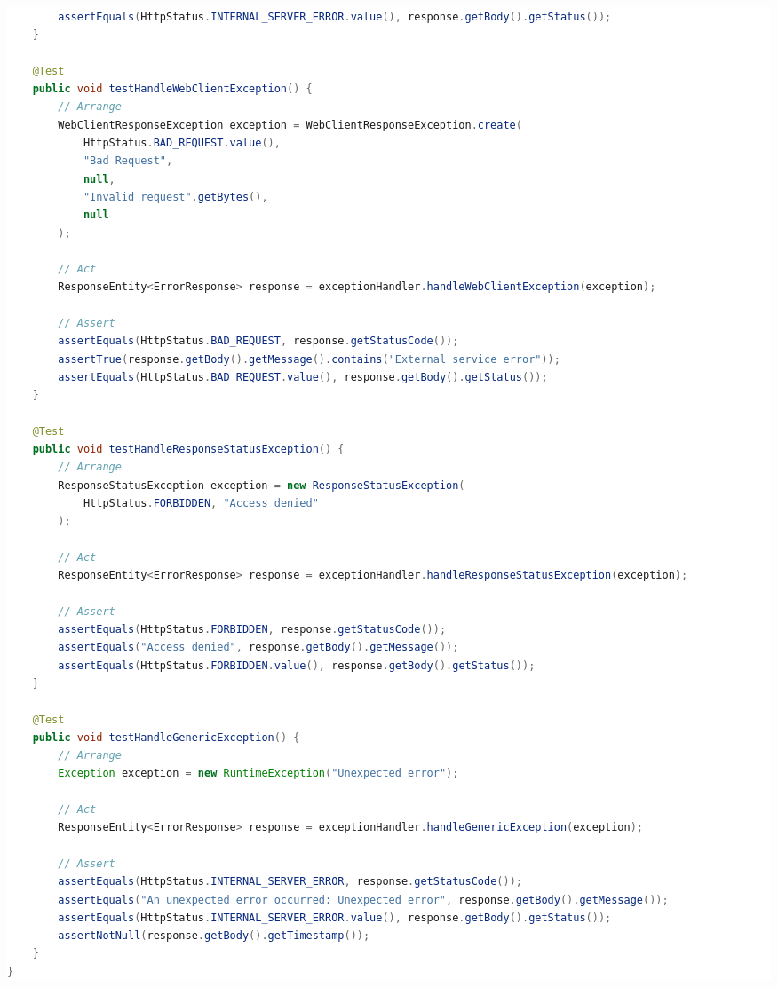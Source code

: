 ```java
        assertEquals(HttpStatus.INTERNAL_SERVER_ERROR.value(), response.getBody().getStatus());
    }
    
    @Test
    public void testHandleWebClientException() {
        // Arrange
        WebClientResponseException exception = WebClientResponseException.create(
            HttpStatus.BAD_REQUEST.value(),
            "Bad Request",
            null,
            "Invalid request".getBytes(),
            null
        );
        
        // Act
        ResponseEntity<ErrorResponse> response = exceptionHandler.handleWebClientException(exception);
        
        // Assert
        assertEquals(HttpStatus.BAD_REQUEST, response.getStatusCode());
        assertTrue(response.getBody().getMessage().contains("External service error"));
        assertEquals(HttpStatus.BAD_REQUEST.value(), response.getBody().getStatus());
    }
    
    @Test
    public void testHandleResponseStatusException() {
        // Arrange
        ResponseStatusException exception = new ResponseStatusException(
            HttpStatus.FORBIDDEN, "Access denied"
        );
        
        // Act
        ResponseEntity<ErrorResponse> response = exceptionHandler.handleResponseStatusException(exception);
        
        // Assert
        assertEquals(HttpStatus.FORBIDDEN, response.getStatusCode());
        assertEquals("Access denied", response.getBody().getMessage());
        assertEquals(HttpStatus.FORBIDDEN.value(), response.getBody().getStatus());
    }
    
    @Test
    public void testHandleGenericException() {
        // Arrange
        Exception exception = new RuntimeException("Unexpected error");
        
        // Act
        ResponseEntity<ErrorResponse> response = exceptionHandler.handleGenericException(exception);
        
        // Assert
        assertEquals(HttpStatus.INTERNAL_SERVER_ERROR, response.getStatusCode());
        assertEquals("An unexpected error occurred: Unexpected error", response.getBody().getMessage());
        assertEquals(HttpStatus.INTERNAL_SERVER_ERROR.value(), response.getBody().getStatus());
        assertNotNull(response.getBody().getTimestamp());
    }
}
```
